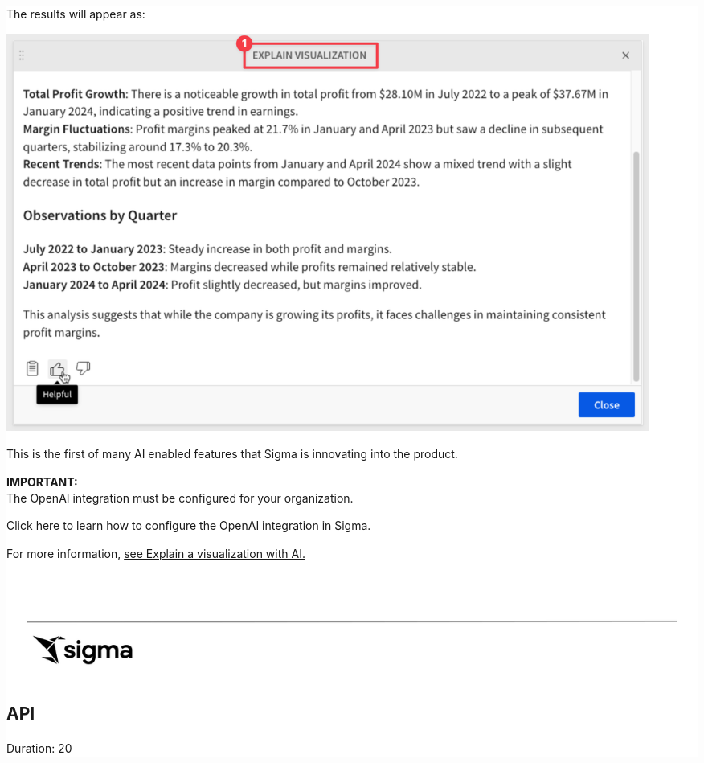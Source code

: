 The results will appear as:

<img src="assets/fff_06_2024_2.png" width="800"/>

This is the first of many AI enabled features that Sigma is innovating into the product.

<aside class="positive">
<strong>IMPORTANT:</strong><br> The OpenAI integration must be configured for your organization.
</aside>

[Click here to learn how to configure the OpenAI integration in Sigma.](https://help.sigmacomputing.com/docs/manage-openai-integration)

For more information, [see Explain a visualization with AI.](https://help.sigmacomputing.com/docs/explain-visualizations-with-ai)

![Footer](assets/sigma_footer.png)

## API
Duration: 20
